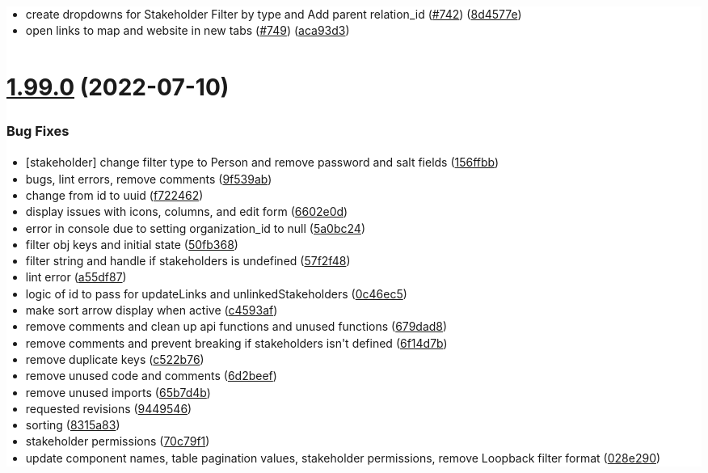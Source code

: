 * create dropdowns for Stakeholder Filter by type and Add parent relation_id ([#742](https://github.com/Greenstand/treetracker-admin-client/issues/742)) ([8d4577e](https://github.com/Greenstand/treetracker-admin-client/commit/8d4577e3ac1039ea9e749c62cdad37fa30240a38))
* open links to map and website in new tabs ([#749](https://github.com/Greenstand/treetracker-admin-client/issues/749)) ([aca93d3](https://github.com/Greenstand/treetracker-admin-client/commit/aca93d381ddd34587fd6f45156b4f3d65fdb6811))

# [1.99.0](https://github.com/Greenstand/treetracker-admin-client/compare/v1.98.3...v1.99.0) (2022-07-10)


### Bug Fixes

* [stakeholder] change filter type to Person and remove password and salt fields ([156ffbb](https://github.com/Greenstand/treetracker-admin-client/commit/156ffbb5fa9c725ee7045533bae2f819eb656d72))
* bugs, lint errors, remove comments ([9f539ab](https://github.com/Greenstand/treetracker-admin-client/commit/9f539abe6d6e748167e5adabafab1aab9cb4b069))
* change from id to uuid ([f722462](https://github.com/Greenstand/treetracker-admin-client/commit/f72246239dd6dd570f05292cb15a5e06f5749fc5))
* display issues with icons, columns, and edit form ([6602e0d](https://github.com/Greenstand/treetracker-admin-client/commit/6602e0dc86a4c83cfcb7ece4bcf4eb140e83db3c))
* error in console due to setting organization_id to null ([5a0bc24](https://github.com/Greenstand/treetracker-admin-client/commit/5a0bc24f3641b7f0cf6f13cd8a3311ccd75c5484))
* filter obj keys and initial state ([50fb368](https://github.com/Greenstand/treetracker-admin-client/commit/50fb368327699e5c7cb00bfa3d59faf1cce65d1f))
* filter string and handle if stakeholders is undefined ([57f2f48](https://github.com/Greenstand/treetracker-admin-client/commit/57f2f48cfbfccce580192c1d22195a6ef8ba363e))
* lint error ([a55df87](https://github.com/Greenstand/treetracker-admin-client/commit/a55df87b3196df537c0daf0b826480d3537d073c))
* logic of id to pass for updateLinks and unlinkedStakeholders ([0c46ec5](https://github.com/Greenstand/treetracker-admin-client/commit/0c46ec5097e63b5613d0fafd4dc5e2f98ba1fde7))
* make sort arrow display when active ([c4593af](https://github.com/Greenstand/treetracker-admin-client/commit/c4593afac953690f0ab5b2116cdd7da13a5d87cf))
* remove comments and clean up api functions and unused functions ([679dad8](https://github.com/Greenstand/treetracker-admin-client/commit/679dad8d0112c07afcee73fa3ba2f6e72b35f1fd))
* remove comments and prevent breaking if stakeholders isn't defined ([6f14d7b](https://github.com/Greenstand/treetracker-admin-client/commit/6f14d7b19dce705e35401efb1064557b6e97becf))
* remove duplicate keys ([c522b76](https://github.com/Greenstand/treetracker-admin-client/commit/c522b768e86f58171f93138ecd0922177b21072d))
* remove unused code and comments ([6d2beef](https://github.com/Greenstand/treetracker-admin-client/commit/6d2beef39a6e5452018dd5c72713a6921064a7f2))
* remove unused imports ([65b7d4b](https://github.com/Greenstand/treetracker-admin-client/commit/65b7d4b18eecfb67f973c2da2d68943c9111e7d0))
* requested revisions ([9449546](https://github.com/Greenstand/treetracker-admin-client/commit/94495468662df6d9f2f1c9c19dd89647252579a9))
* sorting ([8315a83](https://github.com/Greenstand/treetracker-admin-client/commit/8315a83675e968e2d8c476d1002f8aa1bb6e9294))
* stakeholder permissions ([70c79f1](https://github.com/Greenstand/treetracker-admin-client/commit/70c79f1f752b4376f490da3b256eab47d91a9af3))
* update component names, table pagination values, stakeholder permissions, remove Loopback filter format ([028e290](https://github.com/Greenstand/treetracker-admin-client/commit/028e290eb0b9e7946b06a2ab824b01c88a4e09bf))
